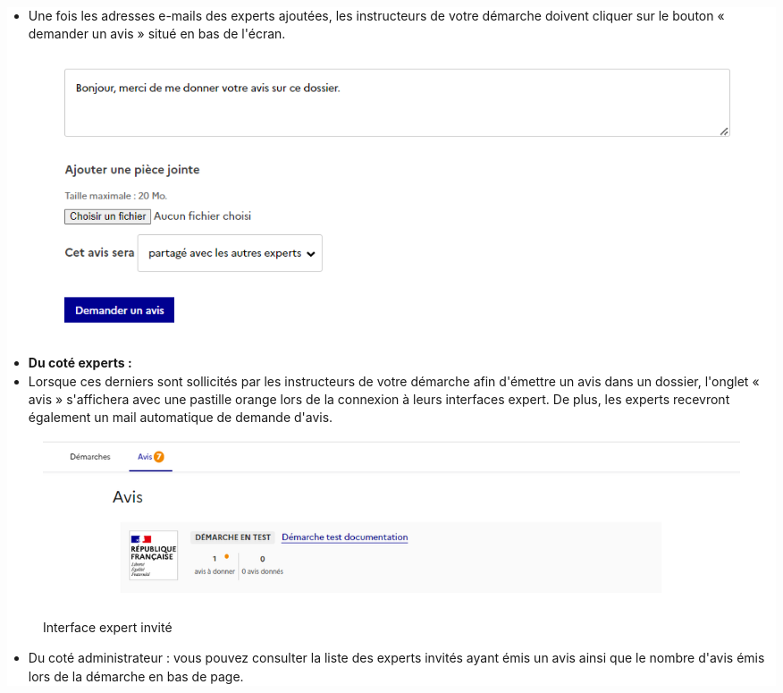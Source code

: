 * Une fois les adresses e-mails des experts ajoutées, les instructeurs de votre démarche doivent cliquer sur le bouton « demander un avis » situé en bas de l'écran.

<figure><img src="../.gitbook/assets/image (53).png" alt=""><figcaption></figcaption></figure>

* **Du coté experts :**&#x20;
* Lorsque ces derniers sont sollicités par les instructeurs de votre démarche afin d'émettre un avis dans un dossier, l'onglet « avis » s'affichera avec une pastille orange lors de la connexion à leurs interfaces expert. De plus, les experts recevront également un mail automatique de demande d'avis.&#x20;

<figure><img src="../.gitbook/assets/image (191).png" alt=""><figcaption><p>Interface expert invité </p></figcaption></figure>

* Du coté administrateur : vous pouvez consulter la liste des experts invités ayant émis un avis ainsi que le nombre d'avis émis lors de la démarche en bas de page.&#x20;
